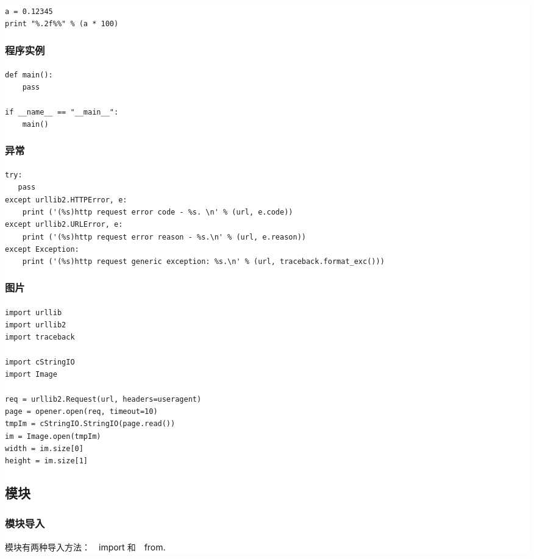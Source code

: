 ```
a = 0.12345
print "%.2f%%" % (a * 100)
```

### 程序实例

```
def main():
    pass
    
if __name__ == "__main__": 
    main()
```



### 异常

```
try:
   pass
except urllib2.HTTPError, e:
    print ('(%s)http request error code - %s. \n' % (url, e.code))
except urllib2.URLError, e:
    print ('(%s)http request error reason - %s.\n' % (url, e.reason))
except Exception:
    print ('(%s)http request generic exception: %s.\n' % (url, traceback.format_exc()))   
```

### 图片

```
import urllib
import urllib2
import traceback

import cStringIO
import Image

req = urllib2.Request(url, headers=useragent)
page = opener.open(req, timeout=10)
tmpIm = cStringIO.StringIO(page.read())
im = Image.open(tmpIm)
width = im.size[0]
height = im.size[1]
```


## 模块

###  模块导入

模块有两种导入方法：　import 和　from.  


[python-101-how-to-download-a-file]: http://www.blog.pythonlibrary.org/2012/06/07/python-101-how-to-download-a-file/
[docs-python-requests]: http://docs.python-requests.org/en/latest/ 
[python-problem-check-type]: http://github.tiankonguse.com//blog/2014/10/29/python-problem/#content-h2-判断实例类型
[converting-integer-to-string-in-python]: http://stackoverflow.com/questions/961632/converting-integer-to-string-in-python
[how-to-test-nonetype-in-python]: http://stackoverflow.com/questions/23086383/how-to-test-nonetype-in-python
[cover]: http://tiankonguse.com/lab/cloudLink/baidupan.php?url=/1915453531/2514466730.png
[python-http-post]: http://github.tiankonguse.com/blog/2014/09/28/python-http-post/
[python-json]: http://github.tiankonguse.com/blog/2014/09/29/python-json/
[first-learn-python]: http://github.tiankonguse.com/blog/2014/09/25/first-learn-python/
[first-learn-python-hight-lev]: http://github.tiankonguse.com/blog/2014/09/25/first-learn-python-hight-lev/
[python-style]: http://github.tiankonguse.com/blog/2014/10/08/python-style/
[python-update-invalid]: http://github.tiankonguse.com/blog/2014/10/20/python-update-invalid/
[how-can-i-avoid-running-a-python-script-multiple-times-implement-file-locking]: http://linux.byexamples.com/archives/494/how-can-i-avoid-running-a-python-script-multiple-times-implement-file-locking/#comment-100304